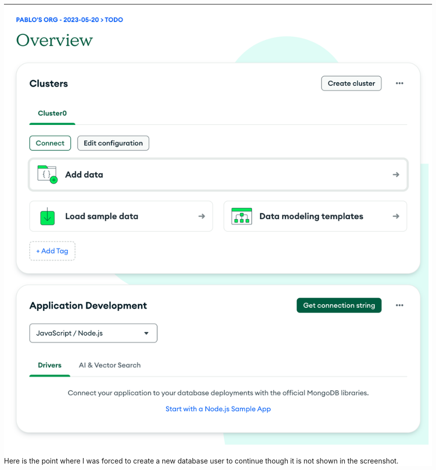 | <img src="howToImages/step1Images_mongoDb/8.mongoDbGetConnectionString.png" alt="Get connection string screen" width="900" /> |
| ----------------------------------------------------------------------------------------------------------------------------- |

Here is the point where I was forced to create a new database user to continue though it is not shown in the screenshot.
